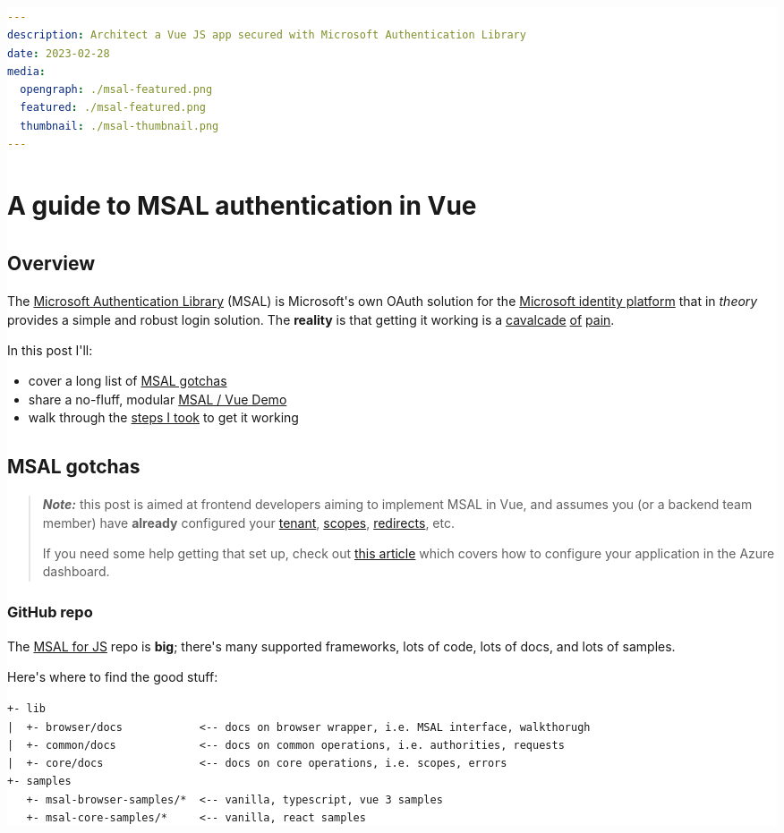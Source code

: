 ```yaml
---
description: Architect a Vue JS app secured with Microsoft Authentication Library
date: 2023-02-28
media:
  opengraph: ./msal-featured.png
  featured: ./msal-featured.png
  thumbnail: ./msal-thumbnail.png
---
```


# A guide to MSAL authentication in Vue

## Overview

The [Microsoft Authentication Library](https://learn.microsoft.com/en-us/azure/active-directory/develop/msal-overview) (MSAL) is Microsoft's own OAuth solution for the [Microsoft identity platform]() that in _theory_ provides a simple and robust login solution.  The **reality** is that getting it working is a [cavalcade](https://twitter.com/dave_stewart/status/1626992942433853445) [of](https://twitter.com/badsyntax/status/1627207936874250240) [pain](https://twitter.com/aleksejdix/status/1627333214439186434).

In this post I'll:

- cover a long list of [MSAL gotchas](#msal-gotchas)
- share a no-fluff, modular [MSAL / Vue Demo](https://github.com/davestewart/msal-vue-demo)
- walk through the [steps I took](#msal-vue-demo) to get it working

## MSAL gotchas

> ***Note:*** this post is aimed at frontend developers aiming to implement MSAL in Vue, and assumes you (or a backend team member) have **already** configured your [tenant](https://learn.microsoft.com/en-us/azure/active-directory/develop/quickstart-create-new-tenant), [scopes](https://learn.microsoft.com/en-us/azure/active-directory/develop/quickstart-configure-app-expose-web-apis#add-a-scope), [redirects](https://learn.microsoft.com/en-us/azure/active-directory/develop/v2-oauth2-auth-code-flow#redirect-uris-for-single-page-apps-spas), etc.
>
> If you need some help getting that set up, check out [this article](https://medium.com/@pavelray/connect-your-react-app-with-azure-ad-using-3ddd39223d27) which covers how to configure your application in the Azure dashboard.

### GitHub repo

The [MSAL for JS](https://github.com/AzureAD/microsoft-authentication-library-for-js) repo is **big**; there's many supported frameworks, lots of code, lots of docs, and lots of samples. 

Here's where to find the good stuff:

```
+- lib
|  +- browser/docs            <-- docs on browser wrapper, i.e. MSAL interface, walkthorugh
|  +- common/docs             <-- docs on common operations, i.e. authorities, requests
|  +- core/docs               <-- docs on core operations, i.e. scopes, errors 
+- samples
   +- msal-browser-samples/*  <-- vanilla, typescript, vue 3 samples
   +- msal-core-samples/*     <-- vanilla, react samples
```
